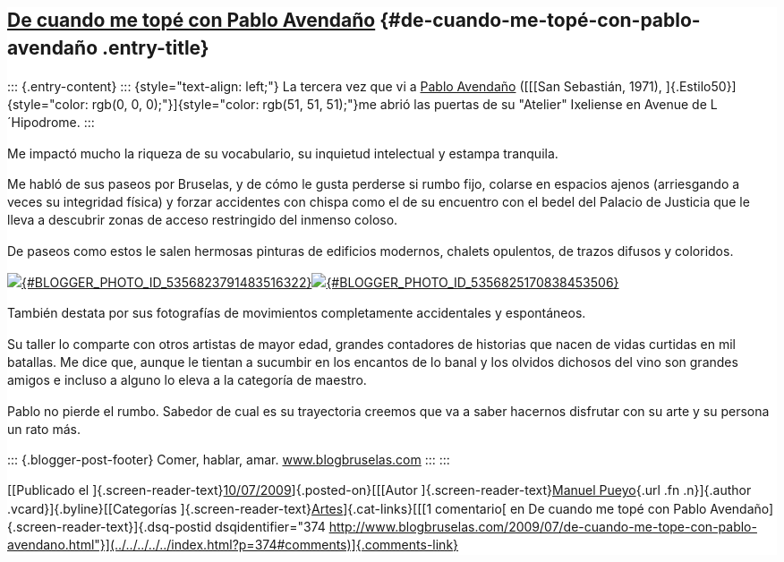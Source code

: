 [De cuando me topé con Pablo Avendaño](../../../../../index.html?p=374) {#de-cuando-me-topé-con-pablo-avendaño .entry-title}
-----------------------------------------------------------------------

::: {.entry-content}
::: {style="text-align: left;"}
La tercera vez que vi a [Pablo
Avendaño](http://www.pabloavendano.com/home.htm) ([[[San Sebastián,
1971),
]{.Estilo50}]{style="color: rgb(0, 0, 0);"}]{style="color: rgb(51, 51, 51);"}me
abrió las puertas de su "Atelier" Ixeliense en Avenue de L´Hipodrome.
:::

Me impactó mucho la riqueza de su vocabulario, su inquietud intelectual
y estampa tranquila.

Me habló de sus paseos por Bruselas, y de cómo le gusta perderse si
rumbo fijo, colarse en espacios ajenos (arriesgando a veces su
integridad física) y forzar accidentes con chispa como el de su
encuentro con el bedel del Palacio de Justicia que le lleva a descubrir
zonas de acceso restringido del inmenso coloso.

De paseos como estos le salen hermosas pinturas de edificios modernos,
chalets opulentos, de trazos difusos y coloridos.

[![](http://1.bp.blogspot.com/_cW1kDa7oSnw/SldC20-8daI/AAAAAAAAAAo/SaQtrjUmcGI/s400/propiedad+privada+%2319,+145x80cm,+mixed+media+on+canvas,+2008.jpg){#BLOGGER_PHOTO_ID_5356823791483516322}](http://1.bp.blogspot.com/_cW1kDa7oSnw/SldC20-8daI/AAAAAAAAAAo/SaQtrjUmcGI/s1600-h/propiedad+privada+%2319,+145x80cm,+mixed+media+on+canvas,+2008.jpg)[![](http://4.bp.blogspot.com/_cW1kDa7oSnw/SldEHHeyfQI/AAAAAAAAAA4/z8NsZ-ZCWEo/s400/propiedad+privada+%235,+160x50cm,+oil+on+paper+on+board,+2008.jpg){#BLOGGER_PHOTO_ID_5356825170838453506}](http://4.bp.blogspot.com/_cW1kDa7oSnw/SldEHHeyfQI/AAAAAAAAAA4/z8NsZ-ZCWEo/s1600-h/propiedad+privada+%235,+160x50cm,+oil+on+paper+on+board,+2008.jpg)

También destata por sus fotografías de movimientos completamente
accidentales y espontáneos.

Su taller lo comparte con otros artistas de mayor edad, grandes
contadores de historias que nacen de vidas curtidas en mil batallas. Me
dice que, aunque le tientan a sucumbir en los encantos de lo banal y los
olvidos dichosos del vino son grandes amigos e incluso a alguno lo eleva
a la categoría de maestro.

Pablo no pierde el rumbo. Sabedor de cual es su trayectoria creemos que
va a saber hacernos disfrutar con su arte y su persona un rato más.

::: {.blogger-post-footer}
Comer, hablar, amar. www.blogbruselas.com
:::
:::

[[Publicado el
]{.screen-reader-text}[10/07/2009](../../../../../index.html?p=374)]{.posted-on}[[[Autor
]{.screen-reader-text}[Manuel Pueyo](../../index.html){.url .fn
.n}]{.author .vcard}]{.byline}[[Categorías
]{.screen-reader-text}[Artes](../../../../category/artes/index.html)]{.cat-links}[[[1
comentario[ en De cuando me topé con Pablo
Avendaño]{.screen-reader-text}]{.dsq-postid
dsqidentifier="374 http://www.blogbruselas.com/2009/07/de-cuando-me-tope-con-pablo-avendano.html"}](../../../../../index.html?p=374#comments)]{.comments-link}
